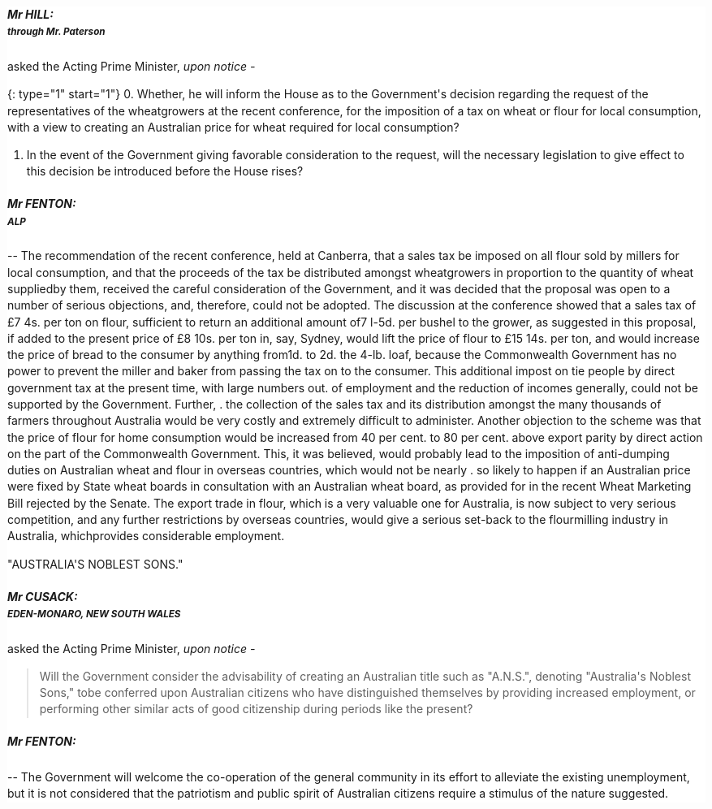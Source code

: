 ##### Mr HILL:<br><small class="text-muted">through Mr. Paterson</small>

asked the Acting Prime Minister,  *upon notice -* 

{: type="1" start="1"}
0. Whether, he will inform the House as to the Government's decision regarding the request of the representatives of the wheatgrowers at the recent conference, for the imposition of a tax on wheat or flour for local consumption, with a view to creating an Australian price for wheat required for local consumption? 
1. In the event of the Government giving favorable consideration to the request, will the necessary legislation to give effect to this decision be introduced before the House rises? 

##### Mr FENTON:<br><small class="text-muted">ALP</small>

-- The recommendation of the recent conference, held at Canberra, that a sales tax be imposed on all flour sold by millers for local consumption, and that the proceeds of the tax be distributed amongst wheatgrowers in proportion to the quantity of wheat suppliedby them, received the careful consideration of the Government, and it was decided that the proposal was open to a number of serious objections, and, therefore, could not be adopted. The discussion at the conference showed that a sales tax of £7 4s. per ton on flour, sufficient to return an additional amount of7 l-5d. per bushel to the grower, as suggested in this proposal, if added to the present price of £8 10s. per ton in, say, Sydney, would lift the price of flour to £15 14s. per ton, and would increase the price of bread to the consumer by anything from1d. to 2d. the 4-lb. loaf, because the Commonwealth Government has no power to prevent the miller and baker from passing the tax on to the consumer. This additional impost on tie people by direct government tax at the present time, with large numbers out. of employment and the reduction of incomes generally, could not be supported by the Government. Further, . the collection of the sales tax and its distribution amongst the many thousands of farmers throughout Australia would be very costly and extremely difficult to administer. Another objection to the scheme was that the price of flour for home consumption would be increased from 40 per cent. to 80 per cent. above export parity by direct action on the part of the Commonwealth Government. This, it was believed, would probably lead to the imposition of anti-dumping duties on Australian wheat and flour in overseas countries, which would not be nearly . so likely to happen if an Australian price were fixed by State wheat boards in consultation with an Australian wheat board, as provided for in the recent Wheat Marketing Bill rejected by the Senate. The export trade in flour, which is a very valuable one for Australia, is now subject to very serious competition, and any further restrictions by overseas countries, would give a serious set-back to the flourmilling industry in Australia, whichprovides considerable employment. 

"AUSTRALIA'S NOBLEST SONS." 

##### Mr CUSACK:<br><small class="text-muted">EDEN-MONARO, NEW SOUTH WALES</small>

asked the Acting Prime Minister,  *upon notice -* 

  >Will the Government consider the advisability of creating an Australian title such as "A.N.S.", denoting "Australia's Noblest Sons," tobe conferred upon Australian citizens who have distinguished themselves by providing increased employment, or performing other similar acts of good citizenship during periods like the present? 

##### Mr FENTON:

-- The Government will welcome the co-operation of the general community in its effort to alleviate the existing unemployment, but it is not considered that the patriotism and public spirit of Australian citizens require a stimulus of the nature suggested. 
